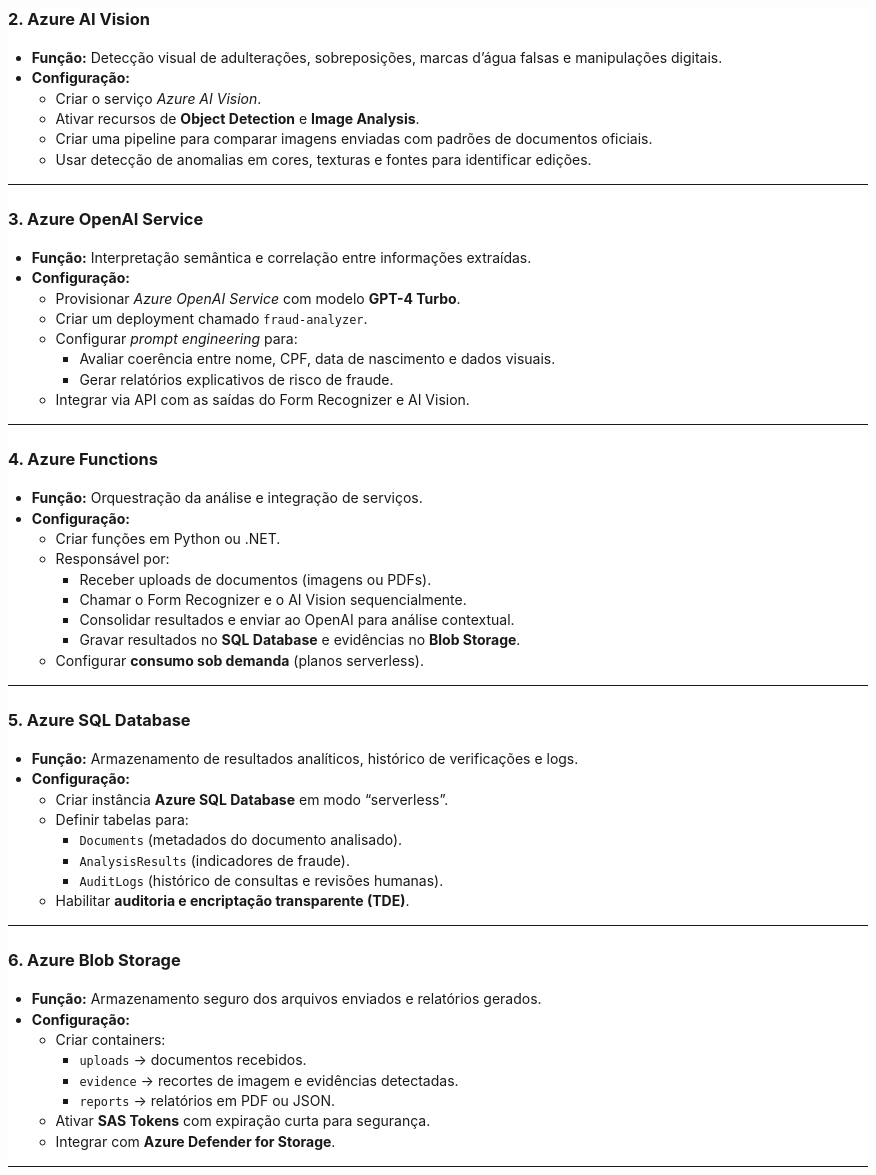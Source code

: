 
### 2. **Azure AI Vision**
- **Função:** Detecção visual de adulterações, sobreposições, marcas d’água falsas e manipulações digitais.
- **Configuração:**
  - Criar o serviço *Azure AI Vision*.
  - Ativar recursos de **Object Detection** e **Image Analysis**.
  - Criar uma pipeline para comparar imagens enviadas com padrões de documentos oficiais.
  - Usar detecção de anomalias em cores, texturas e fontes para identificar edições.

---

### 3. **Azure OpenAI Service**
- **Função:** Interpretação semântica e correlação entre informações extraídas.
- **Configuração:**
  - Provisionar *Azure OpenAI Service* com modelo **GPT-4 Turbo**.
  - Criar um deployment chamado `fraud-analyzer`.
  - Configurar *prompt engineering* para:
    - Avaliar coerência entre nome, CPF, data de nascimento e dados visuais.
    - Gerar relatórios explicativos de risco de fraude.
  - Integrar via API com as saídas do Form Recognizer e AI Vision.

---

### 4. **Azure Functions**
- **Função:** Orquestração da análise e integração de serviços.
- **Configuração:**
  - Criar funções em Python ou .NET.
  - Responsável por:
    - Receber uploads de documentos (imagens ou PDFs).
    - Chamar o Form Recognizer e o AI Vision sequencialmente.
    - Consolidar resultados e enviar ao OpenAI para análise contextual.
    - Gravar resultados no **SQL Database** e evidências no **Blob Storage**.
  - Configurar **consumo sob demanda** (planos serverless).

---

### 5. **Azure SQL Database**
- **Função:** Armazenamento de resultados analíticos, histórico de verificações e logs.
- **Configuração:**
  - Criar instância **Azure SQL Database** em modo “serverless”.
  - Definir tabelas para:
    - `Documents` (metadados do documento analisado).
    - `AnalysisResults` (indicadores de fraude).
    - `AuditLogs` (histórico de consultas e revisões humanas).
  - Habilitar **auditoria e encriptação transparente (TDE)**.

---

### 6. **Azure Blob Storage**
- **Função:** Armazenamento seguro dos arquivos enviados e relatórios gerados.
- **Configuração:**
  - Criar containers:
    - `uploads` → documentos recebidos.
    - `evidence` → recortes de imagem e evidências detectadas.
    - `reports` → relatórios em PDF ou JSON.
  - Ativar **SAS Tokens** com expiração curta para segurança.
  - Integrar com **Azure Defender for Storage**.

---